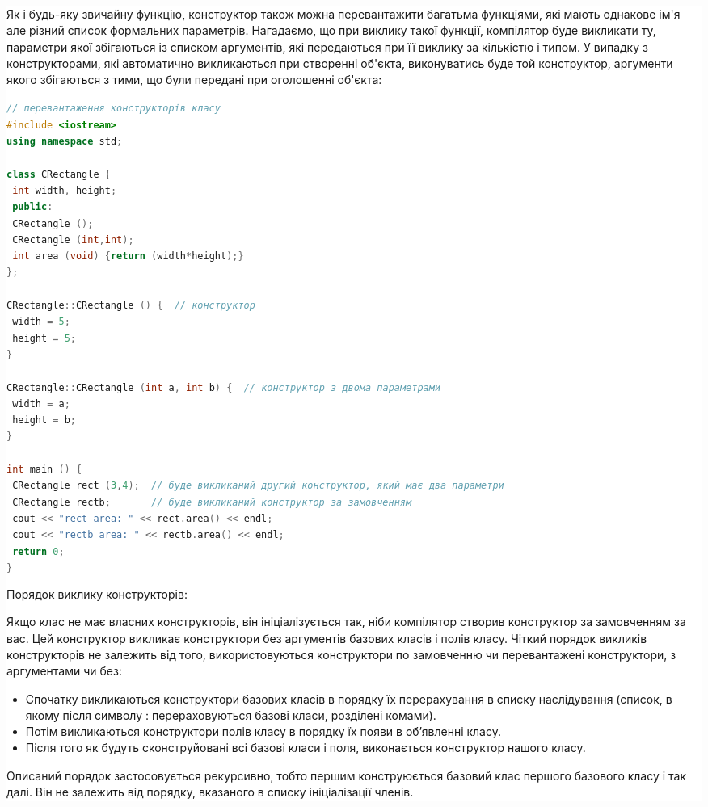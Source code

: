Як і будь-яку звичайну функцію, конструктор також можна перевантажити багатьма функціями, які мають однакове ім'я але різний список формальних параметрів. Нагадаємо, що при виклику такої функції, компілятор буде викликати ту, параметри якої збігаються із списком аргументів, які передаються при її виклику за кількістю і типом. У випадку з конструкторами, які автоматично викликаються при створенні об'єкта, виконуватись буде той конструктор, аргументи якого збігаються з тими, що були передані при оголошенні об'єкта:

```cpp
// перевантаження конструкторів класу 
#include <iostream> 
using namespace std; 
 
class CRectangle { 
 int width, height; 
 public: 
 CRectangle (); 
 CRectangle (int,int); 
 int area (void) {return (width*height);} 
}; 
 
CRectangle::CRectangle () {  // конструктор
 width = 5; 
 height = 5; 
} 
 
CRectangle::CRectangle (int a, int b) {  // конструктор з двома параметрами
 width = a; 
 height = b; 
} 
 
int main () { 
 CRectangle rect (3,4);  // буде викликаний другий конструктор, який має два параметри
 CRectangle rectb;       // буде викликаний конструктор за замовченням
 cout << "rect area: " << rect.area() << endl; 
 cout << "rectb area: " << rectb.area() << endl; 
 return 0; 
} 
```


Порядок виклику конструкторів:

Якщо клас не має власних конструкторів, він ініціалізується так, ніби компілятор створив конструктор за замовченням за вас. Цей конструктор викликає конструктори без аргументів базових класів і полів класу. Чіткий порядок викликів конструкторів не залежить від того, використовуються конструктори по замовченню чи перевантажені конструктори, з аргументами чи без:

* Спочатку викликаються конструктори базових класів в порядку їх перерахування в списку наслідування (список, в якому після символу : перераховуються базові класи, розділені комами).
* Потім викликаються конструктори полів класу в порядку їх появи в об’явленні класу.
* Після того як будуть сконструйовані всі базові класи і поля, виконається конструктор нашого класу.

Описаний порядок застосовується рекурсивно, тобто першим конструюється базовий клас першого базового класу і так далі. Він не залежить від порядку, вказаного в списку ініціалізації членів.
